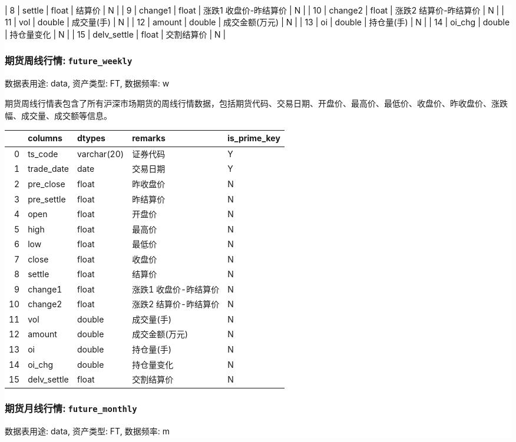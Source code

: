 |  8 | settle      | float       | 结算价                | N              |
|  9 | change1     | float       | 涨跌1 收盘价-昨结算价 | N              |
| 10 | change2     | float       | 涨跌2 结算价-昨结算价 | N              |
| 11 | vol         | double      | 成交量(手)            | N              |
| 12 | amount      | double      | 成交金额(万元)        | N              |
| 13 | oi          | double      | 持仓量(手)            | N              |
| 14 | oi_chg      | double      | 持仓量变化            | N              |
| 15 | delv_settle | float       | 交割结算价            | N              |

### 期货周线行情: `future_weekly`
数据表用途: data, 资产类型: FT, 数据频率: w

期货周线行情表包含了所有沪深市场期货的周线行情数据，包括期货代码、交易日期、开盘价、最高价、最低价、收盘价、昨收盘价、涨跌幅、成交量、成交额等信息。

 |    | columns     | dtypes      | remarks               | is_prime_key   |
|---:|:------------|:------------|:----------------------|:---------------|
|  0 | ts_code     | varchar(20) | 证券代码              | Y              |
|  1 | trade_date  | date        | 交易日期              | Y              |
|  2 | pre_close   | float       | 昨收盘价              | N              |
|  3 | pre_settle  | float       | 昨结算价              | N              |
|  4 | open        | float       | 开盘价                | N              |
|  5 | high        | float       | 最高价                | N              |
|  6 | low         | float       | 最低价                | N              |
|  7 | close       | float       | 收盘价                | N              |
|  8 | settle      | float       | 结算价                | N              |
|  9 | change1     | float       | 涨跌1 收盘价-昨结算价 | N              |
| 10 | change2     | float       | 涨跌2 结算价-昨结算价 | N              |
| 11 | vol         | double      | 成交量(手)            | N              |
| 12 | amount      | double      | 成交金额(万元)        | N              |
| 13 | oi          | double      | 持仓量(手)            | N              |
| 14 | oi_chg      | double      | 持仓量变化            | N              |
| 15 | delv_settle | float       | 交割结算价            | N              |

### 期货月线行情: `future_monthly`
数据表用途: data, 资产类型: FT, 数据频率: m
